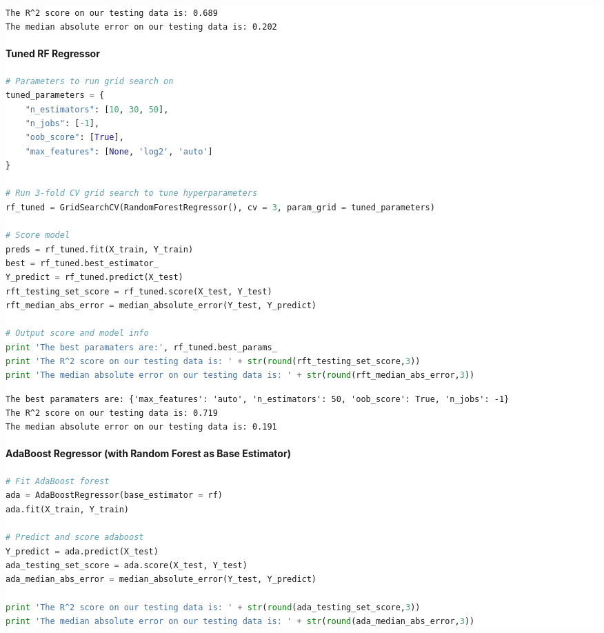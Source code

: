     The R^2 score on our testing data is: 0.689
    The median absolute error on our testing data is: 0.202


#### Tuned RF Regressor


```python
# Parameters to run grid search on
tuned_parameters = {
    "n_estimators": [10, 30, 50],
    "n_jobs": [-1],
    "oob_score": [True],
    "max_features": [None, 'log2', 'auto']
}

# Run 3-fold CV grid search to tune hyperparameters
rf_tuned = GridSearchCV(RandomForestRegressor(), cv = 3, param_grid = tuned_parameters)

# Score model
preds = rf_tuned.fit(X_train, Y_train)
best = rf_tuned.best_estimator_ 
Y_predict = rf_tuned.predict(X_test)
rft_testing_set_score = rf_tuned.score(X_test, Y_test)
rft_median_abs_error = median_absolute_error(Y_test, Y_predict)

# Output score and model info
print 'The best paramaters are:', rf_tuned.best_params_
print 'The R^2 score on our testing data is: ' + str(round(rft_testing_set_score,3))
print 'The median absolute error on our testing data is: ' + str(round(rft_median_abs_error,3))
```

    The best paramaters are: {'max_features': 'auto', 'n_estimators': 50, 'oob_score': True, 'n_jobs': -1}
    The R^2 score on our testing data is: 0.719
    The median absolute error on our testing data is: 0.191


#### AdaBoost Regressor (with Random Forest as Base Estimator)


```python
# Fit AdaBoost forest
ada = AdaBoostRegressor(base_estimator = rf)
ada.fit(X_train, Y_train)

# Predict and score adaboost
Y_predict = ada.predict(X_test)
ada_testing_set_score = ada.score(X_test, Y_test)
ada_median_abs_error = median_absolute_error(Y_test, Y_predict)

print 'The R^2 score on our testing data is: ' + str(round(ada_testing_set_score,3))
print 'The median absolute error on our testing data is: ' + str(round(ada_median_abs_error,3))
```
